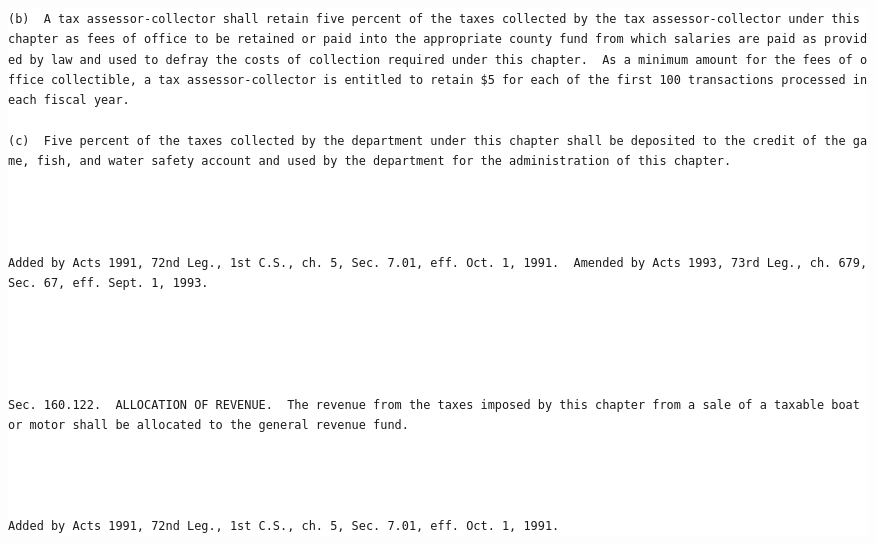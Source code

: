     (b)  A tax assessor-collector shall retain five percent of the taxes collected by the tax assessor-collector under this chapter as fees of office to be retained or paid into the appropriate county fund from which salaries are paid as provided by law and used to defray the costs of collection required under this chapter.  As a minimum amount for the fees of office collectible, a tax assessor-collector is entitled to retain $5 for each of the first 100 transactions processed in each fiscal year.
    
    (c)  Five percent of the taxes collected by the department under this chapter shall be deposited to the credit of the game, fish, and water safety account and used by the department for the administration of this chapter.
    
    
    
    
    Added by Acts 1991, 72nd Leg., 1st C.S., ch. 5, Sec. 7.01, eff. Oct. 1, 1991.  Amended by Acts 1993, 73rd Leg., ch. 679, Sec. 67, eff. Sept. 1, 1993.
    
    
    
    
    
    Sec. 160.122.  ALLOCATION OF REVENUE.  The revenue from the taxes imposed by this chapter from a sale of a taxable boat or motor shall be allocated to the general revenue fund.
    
    
    
    
    Added by Acts 1991, 72nd Leg., 1st C.S., ch. 5, Sec. 7.01, eff. Oct. 1, 1991.
    
    
    
    
    				
